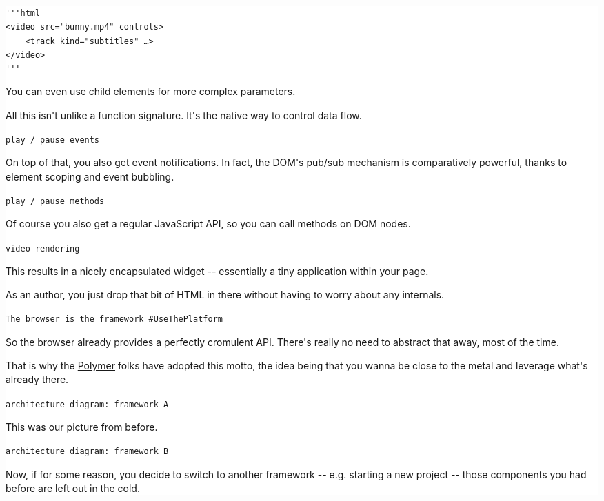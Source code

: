 ```figure compact
'''html
<video src="bunny.mp4" controls>
    <track kind="subtitles" …>
</video>
'''
```

You can even use child elements for more complex parameters.

All this isn't unlike a function signature. It's the native way to control data
flow.

```figure img=./s22b.jpg id=s22b caption lazy
play / pause events
```

On top of that, you also get event notifications. In fact, the DOM's pub/sub
mechanism is comparatively powerful, thanks to element scoping and event bubbling.

```figure img=./s22c.jpg id=s22c caption lazy
play / pause methods
```

Of course you also get a regular JavaScript API, so you can call methods on DOM
nodes.

```figure img=./s23.jpg id=s23 lazy
video rendering
```

This results in a nicely encapsulated widget -- essentially a tiny application
within your page.

As an author, you just drop that bit of HTML in there without having to worry
about any internals.

```figure img=./s24.jpg id=s24 caption lazy
The browser is the framework #UseThePlatform
```

So the browser already provides a perfectly cromulent API. There's really no
need to abstract that away, most of the time.

That is why the [Polymer](https://www.polymer-project.org) folks have adopted
this motto, the idea being that you wanna be close to the metal and leverage
what's already there.

```figure img=./s25.jpg id=s25 lazy
architecture diagram: framework A
```

This was our picture from before.

```figure img=./s26.jpg id=s26 lazy
architecture diagram: framework B
```

Now, if for some reason, you decide to switch to another framework -- e.g.
starting a new project -- those components you had before are left out in the
cold.
